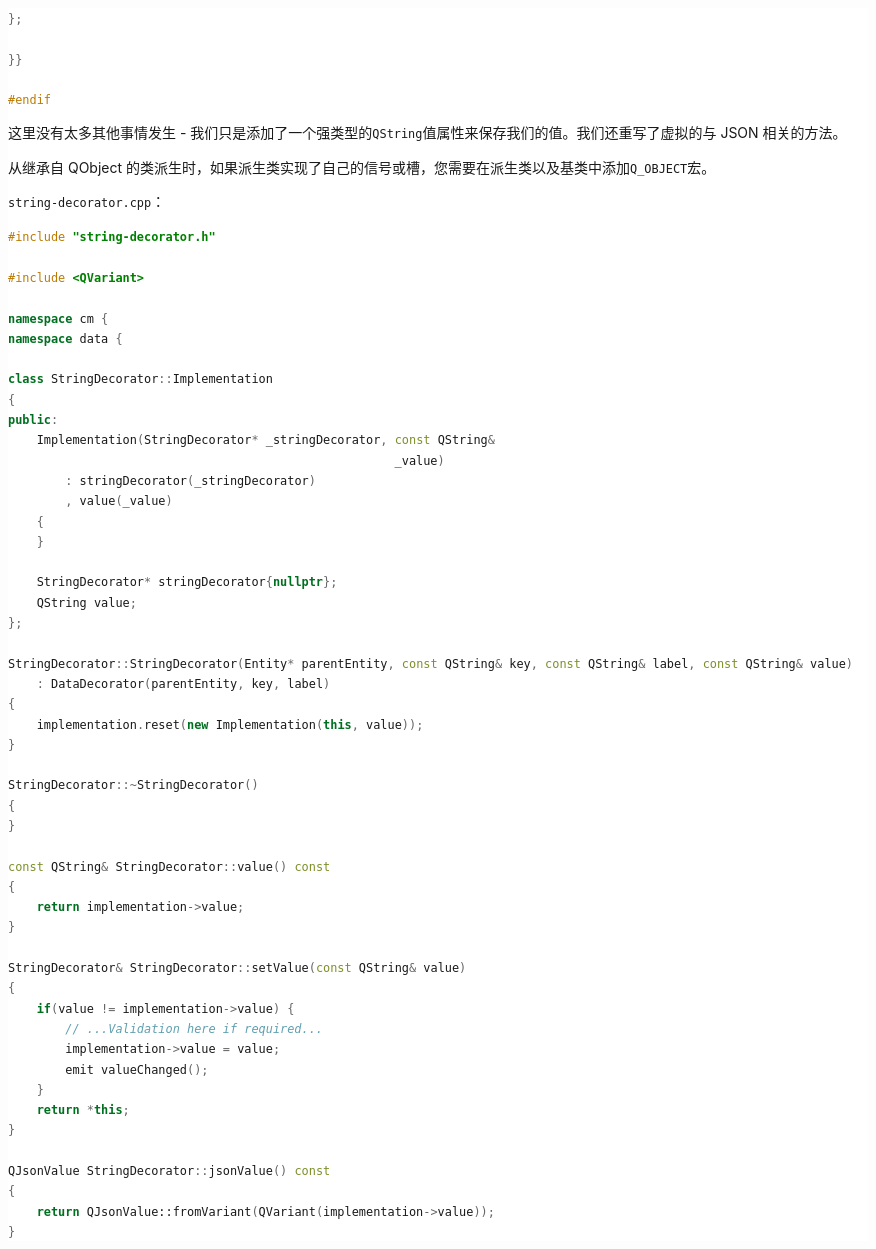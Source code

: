 ```cpp
};

}}

#endif
```

这里没有太多其他事情发生 - 我们只是添加了一个强类型的`QString`值属性来保存我们的值。我们还重写了虚拟的与 JSON 相关的方法。

从继承自 QObject 的类派生时，如果派生类实现了自己的信号或槽，您需要在派生类以及基类中添加`Q_OBJECT`宏。

`string-decorator.cpp`：

```cpp
#include "string-decorator.h"

#include <QVariant>

namespace cm {
namespace data {

class StringDecorator::Implementation
{
public:
    Implementation(StringDecorator* _stringDecorator, const QString& 
                                                      _value)
        : stringDecorator(_stringDecorator)
        , value(_value)
    {
    }

    StringDecorator* stringDecorator{nullptr};
    QString value;
};

StringDecorator::StringDecorator(Entity* parentEntity, const QString& key, const QString& label, const QString& value)
    : DataDecorator(parentEntity, key, label)
{
    implementation.reset(new Implementation(this, value));
}

StringDecorator::~StringDecorator()
{
}

const QString& StringDecorator::value() const
{
    return implementation->value;
}

StringDecorator& StringDecorator::setValue(const QString& value)
{
    if(value != implementation->value) {
        // ...Validation here if required...
        implementation->value = value;
        emit valueChanged();
    }
    return *this;
}

QJsonValue StringDecorator::jsonValue() const
{
    return QJsonValue::fromVariant(QVariant(implementation->value));
}
```
